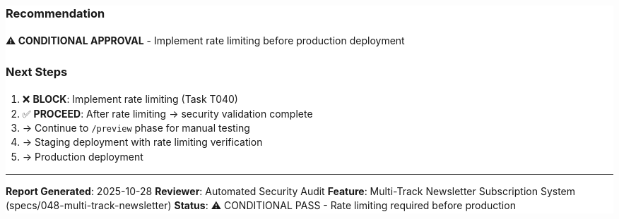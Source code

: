 ### Recommendation

**⚠️ CONDITIONAL APPROVAL** - Implement rate limiting before production deployment

### Next Steps

1. ❌ **BLOCK**: Implement rate limiting (Task T040)
2. ✅ **PROCEED**: After rate limiting → security validation complete
3. → Continue to `/preview` phase for manual testing
4. → Staging deployment with rate limiting verification
5. → Production deployment

---

**Report Generated**: 2025-10-28
**Reviewer**: Automated Security Audit
**Feature**: Multi-Track Newsletter Subscription System (specs/048-multi-track-newsletter)
**Status**: ⚠️ CONDITIONAL PASS - Rate limiting required before production
